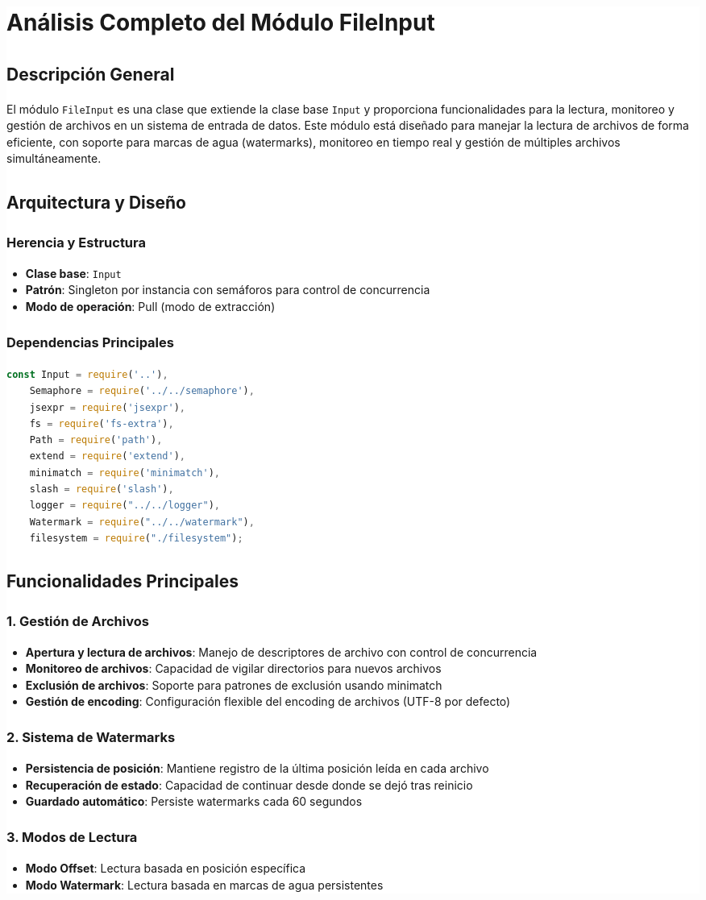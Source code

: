 # Análisis Completo del Módulo FileInput

## Descripción General

El módulo `FileInput` es una clase que extiende la clase base `Input` y proporciona funcionalidades para la lectura, monitoreo y gestión de archivos en un sistema de entrada de datos. Este módulo está diseñado para manejar la lectura de archivos de forma eficiente, con soporte para marcas de agua (watermarks), monitoreo en tiempo real y gestión de múltiples archivos simultáneamente.

## Arquitectura y Diseño

### Herencia y Estructura
- **Clase base**: `Input`
- **Patrón**: Singleton por instancia con semáforos para control de concurrencia
- **Modo de operación**: Pull (modo de extracción)

### Dependencias Principales
```javascript
const Input = require('..'),
    Semaphore = require('../../semaphore'),
    jsexpr = require('jsexpr'),
    fs = require('fs-extra'),
    Path = require('path'),
    extend = require('extend'),
    minimatch = require('minimatch'),
    slash = require('slash'),
    logger = require("../../logger"),
    Watermark = require("../../watermark"),
    filesystem = require("./filesystem");
```

## Funcionalidades Principales

### 1. Gestión de Archivos
- **Apertura y lectura de archivos**: Manejo de descriptores de archivo con control de concurrencia
- **Monitoreo de archivos**: Capacidad de vigilar directorios para nuevos archivos
- **Exclusión de archivos**: Soporte para patrones de exclusión usando minimatch
- **Gestión de encoding**: Configuración flexible del encoding de archivos (UTF-8 por defecto)

### 2. Sistema de Watermarks
- **Persistencia de posición**: Mantiene registro de la última posición leída en cada archivo
- **Recuperación de estado**: Capacidad de continuar desde donde se dejó tras reinicio
- **Guardado automático**: Persiste watermarks cada 60 segundos

### 3. Modos de Lectura
- **Modo Offset**: Lectura basada en posición específica
- **Modo Watermark**: Lectura basada en marcas de agua persistentes
